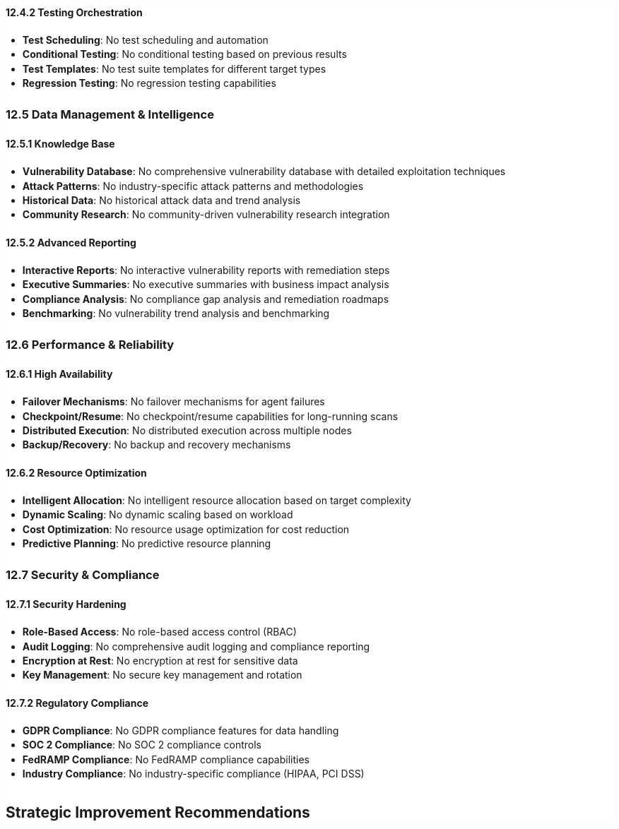 #### 12.4.2 Testing Orchestration
- **Test Scheduling**: No test scheduling and automation
- **Conditional Testing**: No conditional testing based on previous results
- **Test Templates**: No test suite templates for different target types
- **Regression Testing**: No regression testing capabilities

### 12.5 Data Management & Intelligence

#### 12.5.1 Knowledge Base
- **Vulnerability Database**: No comprehensive vulnerability database with detailed exploitation techniques
- **Attack Patterns**: No industry-specific attack patterns and methodologies
- **Historical Data**: No historical attack data and trend analysis
- **Community Research**: No community-driven vulnerability research integration

#### 12.5.2 Advanced Reporting
- **Interactive Reports**: No interactive vulnerability reports with remediation steps
- **Executive Summaries**: No executive summaries with business impact analysis
- **Compliance Analysis**: No compliance gap analysis and remediation roadmaps
- **Benchmarking**: No vulnerability trend analysis and benchmarking

### 12.6 Performance & Reliability

#### 12.6.1 High Availability
- **Failover Mechanisms**: No failover mechanisms for agent failures
- **Checkpoint/Resume**: No checkpoint/resume capabilities for long-running scans
- **Distributed Execution**: No distributed execution across multiple nodes
- **Backup/Recovery**: No backup and recovery mechanisms

#### 12.6.2 Resource Optimization
- **Intelligent Allocation**: No intelligent resource allocation based on target complexity
- **Dynamic Scaling**: No dynamic scaling based on workload
- **Cost Optimization**: No resource usage optimization for cost reduction
- **Predictive Planning**: No predictive resource planning

### 12.7 Security & Compliance

#### 12.7.1 Security Hardening
- **Role-Based Access**: No role-based access control (RBAC)
- **Audit Logging**: No comprehensive audit logging and compliance reporting
- **Encryption at Rest**: No encryption at rest for sensitive data
- **Key Management**: No secure key management and rotation

#### 12.7.2 Regulatory Compliance
- **GDPR Compliance**: No GDPR compliance features for data handling
- **SOC 2 Compliance**: No SOC 2 compliance controls
- **FedRAMP Compliance**: No FedRAMP compliance capabilities
- **Industry Compliance**: No industry-specific compliance (HIPAA, PCI DSS)

## Strategic Improvement Recommendations
